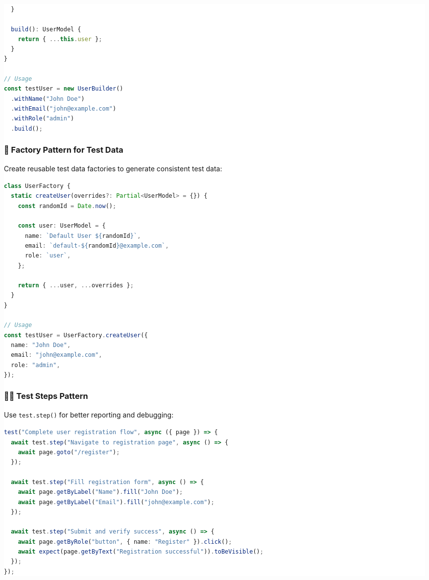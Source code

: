 ```typescript
  }

  build(): UserModel {
    return { ...this.user };
  }
}

// Usage
const testUser = new UserBuilder()
  .withName("John Doe")
  .withEmail("john@example.com")
  .withRole("admin")
  .build();
```

### 🧱 Factory Pattern for Test Data

Create reusable test data factories to generate consistent test data:

```typescript
class UserFactory {
  static createUser(overrides?: Partial<UserModel> = {}) {
    const randomId = Date.now();

    const user: UserModel = {
      name: `Default User ${randomId}`,
      email: `default-${randomId}@example.com`,
      role: `user`,
    };

    return { ...user, ...overrides };
  }
}

// Usage
const testUser = UserFactory.createUser({
  name: "John Doe",
  email: "john@example.com",
  role: "admin",
});
```

### 🏃‍♂️ Test Steps Pattern

Use `test.step()` for better reporting and debugging:

```typescript
test("Complete user registration flow", async ({ page }) => {
  await test.step("Navigate to registration page", async () => {
    await page.goto("/register");
  });

  await test.step("Fill registration form", async () => {
    await page.getByLabel("Name").fill("John Doe");
    await page.getByLabel("Email").fill("john@example.com");
  });

  await test.step("Submit and verify success", async () => {
    await page.getByRole("button", { name: "Register" }).click();
    await expect(page.getByText("Registration successful")).toBeVisible();
  });
});
```
